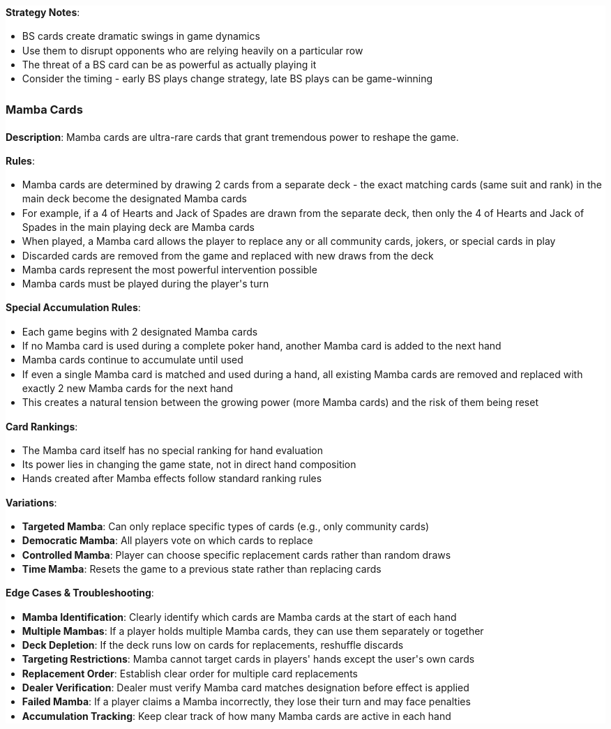 **Strategy Notes**:
- BS cards create dramatic swings in game dynamics
- Use them to disrupt opponents who are relying heavily on a particular row
- The threat of a BS card can be as powerful as actually playing it
- Consider the timing - early BS plays change strategy, late BS plays can be game-winning

### Mamba Cards

**Description**: Mamba cards are ultra-rare cards that grant tremendous power to reshape the game.

**Rules**:
- Mamba cards are determined by drawing 2 cards from a separate deck - the exact matching cards (same suit and rank) in the main deck become the designated Mamba cards
- For example, if a 4 of Hearts and Jack of Spades are drawn from the separate deck, then only the 4 of Hearts and Jack of Spades in the main playing deck are Mamba cards
- When played, a Mamba card allows the player to replace any or all community cards, jokers, or special cards in play
- Discarded cards are removed from the game and replaced with new draws from the deck
- Mamba cards represent the most powerful intervention possible
- Mamba cards must be played during the player's turn

**Special Accumulation Rules**:
- Each game begins with 2 designated Mamba cards
- If no Mamba card is used during a complete poker hand, another Mamba card is added to the next hand
- Mamba cards continue to accumulate until used
- If even a single Mamba card is matched and used during a hand, all existing Mamba cards are removed and replaced with exactly 2 new Mamba cards for the next hand
- This creates a natural tension between the growing power (more Mamba cards) and the risk of them being reset

**Card Rankings**:
- The Mamba card itself has no special ranking for hand evaluation
- Its power lies in changing the game state, not in direct hand composition
- Hands created after Mamba effects follow standard ranking rules

**Variations**:
- **Targeted Mamba**: Can only replace specific types of cards (e.g., only community cards)
- **Democratic Mamba**: All players vote on which cards to replace
- **Controlled Mamba**: Player can choose specific replacement cards rather than random draws
- **Time Mamba**: Resets the game to a previous state rather than replacing cards

**Edge Cases & Troubleshooting**:
- **Mamba Identification**: Clearly identify which cards are Mamba cards at the start of each hand
- **Multiple Mambas**: If a player holds multiple Mamba cards, they can use them separately or together
- **Deck Depletion**: If the deck runs low on cards for replacements, reshuffle discards
- **Targeting Restrictions**: Mamba cannot target cards in players' hands except the user's own cards
- **Replacement Order**: Establish clear order for multiple card replacements
- **Dealer Verification**: Dealer must verify Mamba card matches designation before effect is applied
- **Failed Mamba**: If a player claims a Mamba incorrectly, they lose their turn and may face penalties
- **Accumulation Tracking**: Keep clear track of how many Mamba cards are active in each hand

